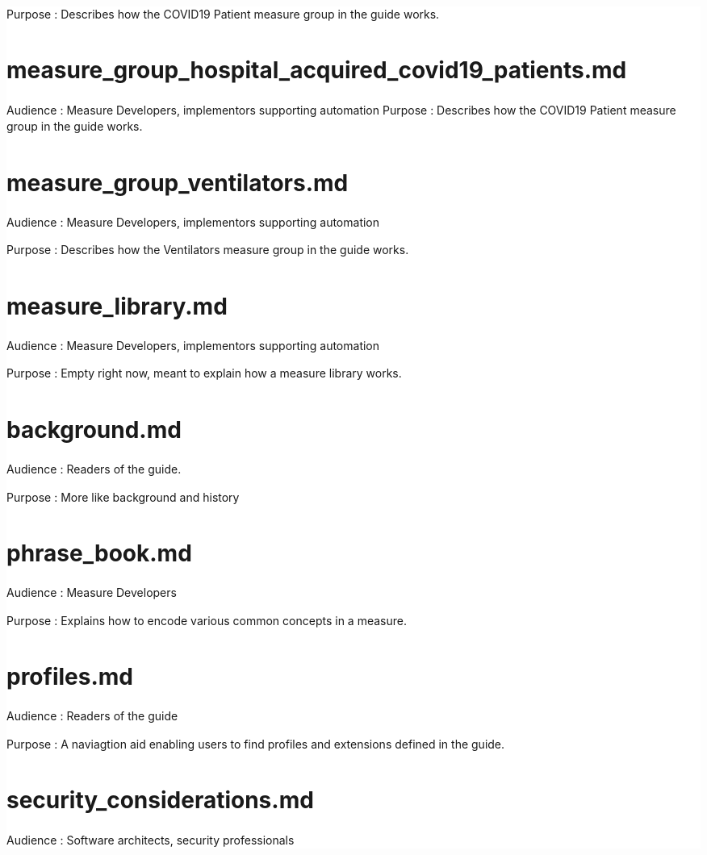 Purpose
: Describes how the COVID19 Patient measure group in the guide works.

# measure_group_hospital_acquired_covid19_patients.md
Audience
: Measure Developers, implementors supporting automation
Purpose
: Describes how the COVID19 Patient measure group in the guide works.

# measure_group_ventilators.md
Audience
: Measure Developers, implementors supporting automation

Purpose
: Describes how the Ventilators measure group in the guide works.

# measure_library.md
Audience
: Measure Developers, implementors supporting automation

Purpose
: Empty right now, meant to explain how a measure library works.

# background.md
Audience
: Readers of the guide.

Purpose
: More like background and history

# phrase_book.md
Audience
: Measure Developers

Purpose
: Explains how to encode various common concepts in a measure.

# profiles.md
Audience
: Readers of the guide

Purpose
: A naviagtion aid enabling users to find profiles and extensions defined in the guide.

# security_considerations.md
Audience
: Software architects, security professionals
